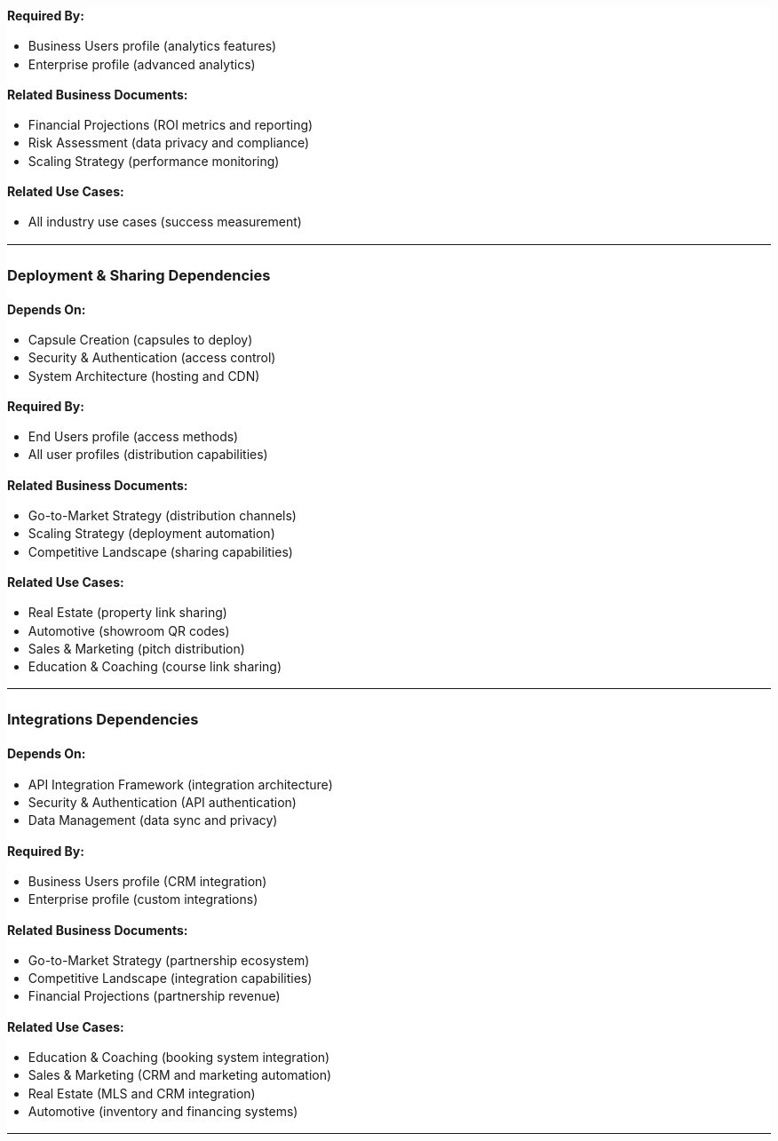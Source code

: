**Required By:**
- Business Users profile (analytics features)
- Enterprise profile (advanced analytics)

**Related Business Documents:**
- Financial Projections (ROI metrics and reporting)
- Risk Assessment (data privacy and compliance)
- Scaling Strategy (performance monitoring)

**Related Use Cases:**
- All industry use cases (success measurement)

---

### Deployment & Sharing Dependencies

**Depends On:**
- Capsule Creation (capsules to deploy)
- Security & Authentication (access control)
- System Architecture (hosting and CDN)

**Required By:**
- End Users profile (access methods)
- All user profiles (distribution capabilities)

**Related Business Documents:**
- Go-to-Market Strategy (distribution channels)
- Scaling Strategy (deployment automation)
- Competitive Landscape (sharing capabilities)

**Related Use Cases:**
- Real Estate (property link sharing)
- Automotive (showroom QR codes)
- Sales & Marketing (pitch distribution)
- Education & Coaching (course link sharing)

---

### Integrations Dependencies

**Depends On:**
- API Integration Framework (integration architecture)
- Security & Authentication (API authentication)
- Data Management (data sync and privacy)

**Required By:**
- Business Users profile (CRM integration)
- Enterprise profile (custom integrations)

**Related Business Documents:**
- Go-to-Market Strategy (partnership ecosystem)
- Competitive Landscape (integration capabilities)
- Financial Projections (partnership revenue)

**Related Use Cases:**
- Education & Coaching (booking system integration)
- Sales & Marketing (CRM and marketing automation)
- Real Estate (MLS and CRM integration)
- Automotive (inventory and financing systems)

---